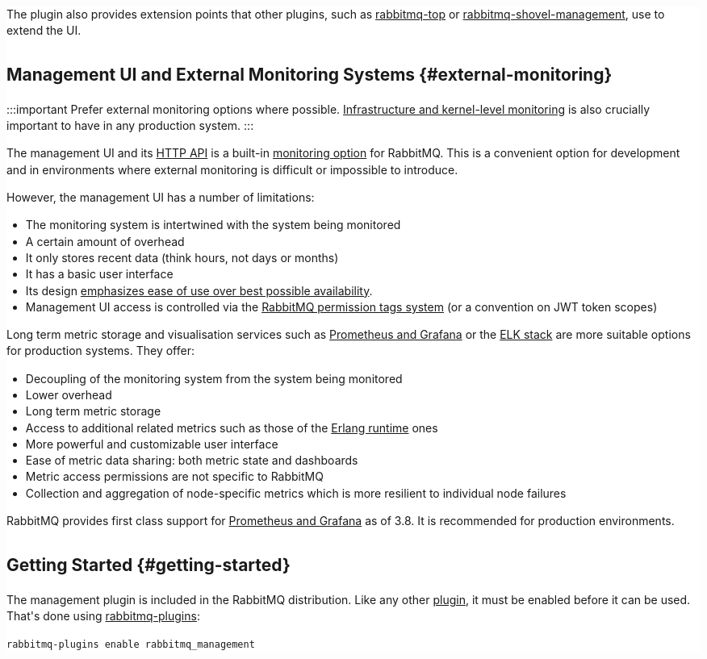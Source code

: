 The plugin also provides extension points that other plugins, such as
[rabbitmq-top](https://github.com/rabbitmq/rabbitmq-top) or
[rabbitmq-shovel-management](https://github.com/rabbitmq/rabbitmq-shovel-management),
use to extend the UI.


## Management UI and External Monitoring Systems {#external-monitoring}

:::important
Prefer external monitoring options where possible.
[Infrastructure and kernel-level monitoring](./monitoring) is also crucially important to have
in any production system.
:::

The management UI and its [HTTP API](#http-api) is a built-in [monitoring option](./monitoring) for RabbitMQ.
This is a convenient option for development and in environments where
external monitoring is difficult or impossible to introduce.

However, the management UI has a number of limitations:

 * The monitoring system is intertwined with the system being monitored
 * A certain amount of overhead
 * It only stores recent data (think hours, not days or months)
 * It has a basic user interface
 * Its design [emphasizes ease of use over best possible availability](./management#clustering).
 * Management UI access is controlled via the [RabbitMQ permission tags system](./access-control)
   (or a convention on JWT token scopes)

Long term metric storage and visualisation services such as [Prometheus and Grafana](./prometheus)
or the [ELK stack](https://www.elastic.co/elastic-stack/) are more suitable options for production systems. They offer:

 * Decoupling of the monitoring system from the system being monitored
 * Lower overhead
 * Long term metric storage
 * Access to additional related metrics such as those of the [Erlang runtime](./runtime) ones
 * More powerful and customizable user interface
 * Ease of metric data sharing: both metric state and dashboards
 * Metric access permissions are not specific to RabbitMQ
 * Collection and aggregation of node-specific metrics which is more resilient to individual node failures

RabbitMQ provides first class support for [Prometheus and Grafana](./prometheus) as of 3.8.
It is recommended for production environments.


## Getting Started {#getting-started}

The management plugin is included in the RabbitMQ
distribution. Like any other [plugin](./plugins), it must
be enabled before it can be used. That's done using [rabbitmq-plugins](./man/rabbitmq-plugins.8):

```bash
rabbitmq-plugins enable rabbitmq_management
```

